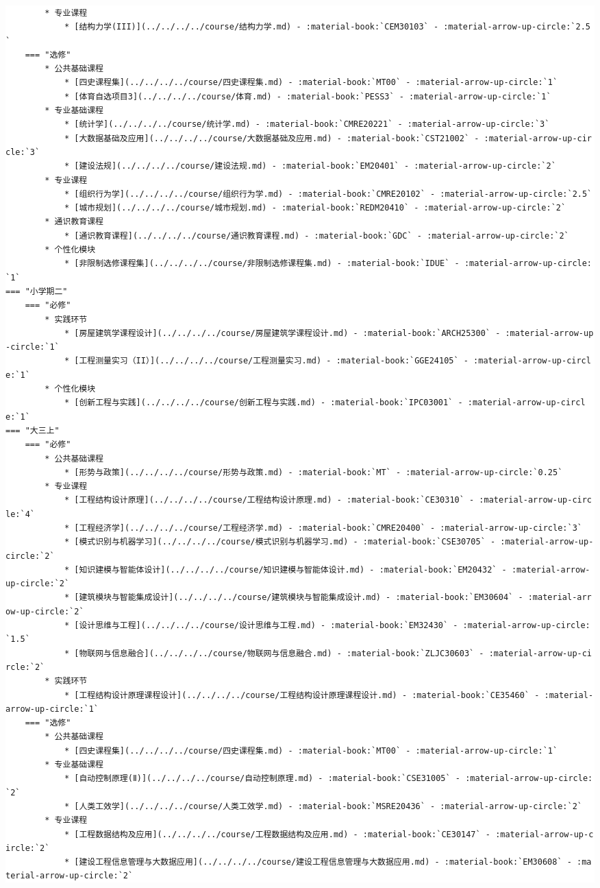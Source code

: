             * 专业课程
                * [结构力学(III)](../../../../course/结构力学.md) - :material-book:`CEM30103` - :material-arrow-up-circle:`2.5`  
        === "选修"  
            * 公共基础课程
                * [四史课程集](../../../../course/四史课程集.md) - :material-book:`MT00` - :material-arrow-up-circle:`1`  
                * [体育自选项目3](../../../../course/体育.md) - :material-book:`PESS3` - :material-arrow-up-circle:`1`  
            * 专业基础课程
                * [统计学](../../../../course/统计学.md) - :material-book:`CMRE20221` - :material-arrow-up-circle:`3`  
                * [大数据基础及应用](../../../../course/大数据基础及应用.md) - :material-book:`CST21002` - :material-arrow-up-circle:`3`  
                * [建设法规](../../../../course/建设法规.md) - :material-book:`EM20401` - :material-arrow-up-circle:`2`  
            * 专业课程
                * [组织行为学](../../../../course/组织行为学.md) - :material-book:`CMRE20102` - :material-arrow-up-circle:`2.5`  
                * [城市规划](../../../../course/城市规划.md) - :material-book:`REDM20410` - :material-arrow-up-circle:`2`  
            * 通识教育课程
                * [通识教育课程](../../../../course/通识教育课程.md) - :material-book:`GDC` - :material-arrow-up-circle:`2`  
            * 个性化模块
                * [非限制选修课程集](../../../../course/非限制选修课程集.md) - :material-book:`IDUE` - :material-arrow-up-circle:`1`  
    === "小学期二"  
        === "必修"  
            * 实践环节
                * [房屋建筑学课程设计](../../../../course/房屋建筑学课程设计.md) - :material-book:`ARCH25300` - :material-arrow-up-circle:`1`  
                * [工程测量实习（II）](../../../../course/工程测量实习.md) - :material-book:`GGE24105` - :material-arrow-up-circle:`1`  
            * 个性化模块
                * [创新工程与实践](../../../../course/创新工程与实践.md) - :material-book:`IPC03001` - :material-arrow-up-circle:`1`  
    === "大三上"  
        === "必修"  
            * 公共基础课程
                * [形势与政策](../../../../course/形势与政策.md) - :material-book:`MT` - :material-arrow-up-circle:`0.25`  
            * 专业课程
                * [工程结构设计原理](../../../../course/工程结构设计原理.md) - :material-book:`CE30310` - :material-arrow-up-circle:`4`  
                * [工程经济学](../../../../course/工程经济学.md) - :material-book:`CMRE20400` - :material-arrow-up-circle:`3`  
                * [模式识别与机器学习](../../../../course/模式识别与机器学习.md) - :material-book:`CSE30705` - :material-arrow-up-circle:`2`  
                * [知识建模与智能体设计](../../../../course/知识建模与智能体设计.md) - :material-book:`EM20432` - :material-arrow-up-circle:`2`  
                * [建筑模块与智能集成设计](../../../../course/建筑模块与智能集成设计.md) - :material-book:`EM30604` - :material-arrow-up-circle:`2`  
                * [设计思维与工程](../../../../course/设计思维与工程.md) - :material-book:`EM32430` - :material-arrow-up-circle:`1.5`  
                * [物联网与信息融合](../../../../course/物联网与信息融合.md) - :material-book:`ZLJC30603` - :material-arrow-up-circle:`2`  
            * 实践环节
                * [工程结构设计原理课程设计](../../../../course/工程结构设计原理课程设计.md) - :material-book:`CE35460` - :material-arrow-up-circle:`1`  
        === "选修"  
            * 公共基础课程
                * [四史课程集](../../../../course/四史课程集.md) - :material-book:`MT00` - :material-arrow-up-circle:`1`  
            * 专业基础课程
                * [自动控制原理(Ⅱ)](../../../../course/自动控制原理.md) - :material-book:`CSE31005` - :material-arrow-up-circle:`2`  
                * [人类工效学](../../../../course/人类工效学.md) - :material-book:`MSRE20436` - :material-arrow-up-circle:`2`  
            * 专业课程
                * [工程数据结构及应用](../../../../course/工程数据结构及应用.md) - :material-book:`CE30147` - :material-arrow-up-circle:`2`  
                * [建设工程信息管理与大数据应用](../../../../course/建设工程信息管理与大数据应用.md) - :material-book:`EM30608` - :material-arrow-up-circle:`2`  